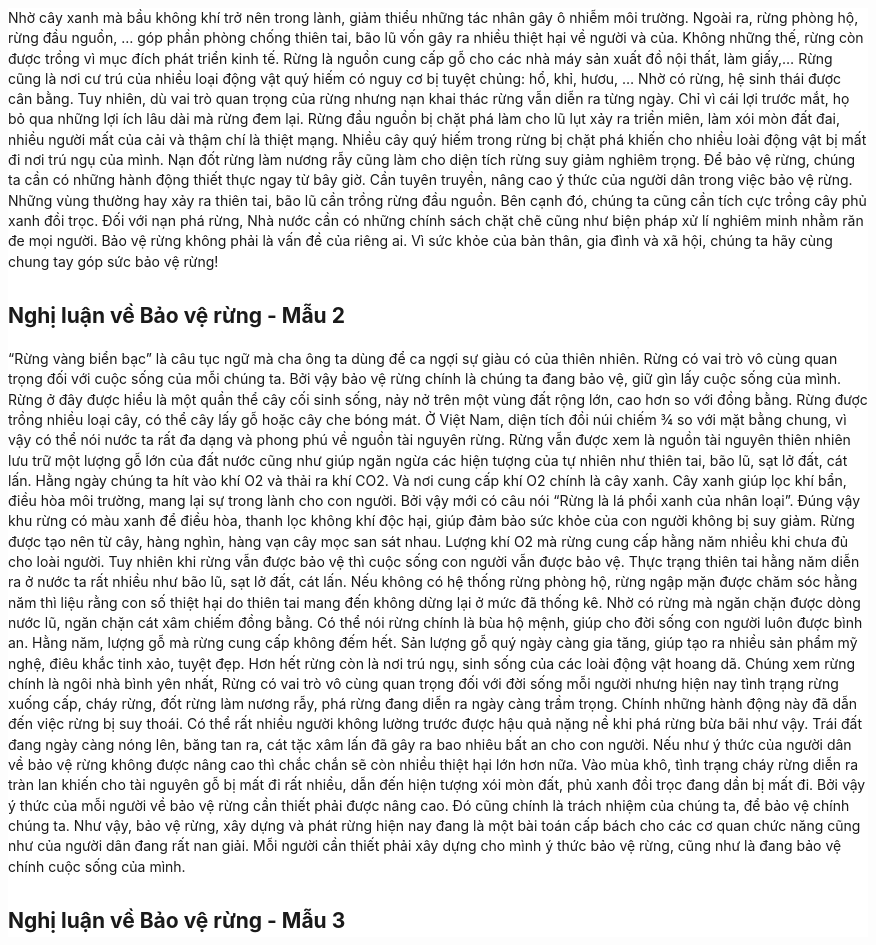 Nhờ cây xanh mà bầu không khí trở nên trong lành, giảm thiểu những tác nhân gây ô nhiễm môi trường. Ngoài ra, rừng phòng hộ, rừng đầu nguồn, … góp phần phòng chống thiên tai, bão lũ vốn gây ra nhiều thiệt hại về người và của. Không những thế, rừng còn được trồng vì mục đích phát triển kinh tế. Rừng là nguồn cung cấp gỗ cho các nhà máy sản xuất đồ nội thất, làm giấy,… Rừng cũng là nơi cư trú của nhiều loại động vật quý hiếm có nguy cơ bị tuyệt chủng: hổ, khỉ, hươu, … Nhờ có rừng, hệ sinh thái được cân bằng.
Tuy nhiên, dù vai trò quan trọng của rừng nhưng nạn khai thác rừng vẫn diễn ra từng ngày. Chỉ vì cái lợi trước mắt, họ bỏ qua những lợi ích lâu dài mà rừng đem lại. Rừng đầu nguồn bị chặt phá làm cho lũ lụt xảy ra triền miên, làm xói mòn đất đai, nhiều người mất của cải và thậm chí là thiệt mạng. Nhiều cây quý hiếm trong rừng bị chặt phá khiến cho nhiều loài động vật bị mất đi nơi trú ngụ của mình. Nạn đốt rừng làm nương rẫy cũng làm cho diện tích rừng suy giảm nghiêm trọng.
Để bảo vệ rừng, chúng ta cần có những hành động thiết thực ngay từ bây giờ. Cần tuyên truyền, nâng cao ý thức của người dân trong việc bảo vệ rừng. Những vùng thường hay xảy ra thiên tai, bão lũ cần trồng rừng đầu nguồn. Bên cạnh đó, chúng ta cũng cần tích cực trồng cây phủ xanh đồi trọc. Đối với nạn phá rừng, Nhà nước cần có những chính sách chặt chẽ cũng như biện pháp xử lí nghiêm minh nhằm răn đe mọi người.
Bảo vệ rừng không phải là vấn đề của riêng ai. Vì sức khỏe của bản thân, gia đình và xã hội, chúng ta hãy cùng chung tay góp sức bảo vệ rừng\!
## **Nghị luận về Bảo vệ rừng - Mẫu 2**
“Rừng vàng biển bạc” là câu tục ngữ mà cha ông ta dùng để ca ngợi sự giàu có của thiên nhiên. Rừng có vai trò vô cùng quan trọng đối với cuộc sống của mỗi chúng ta. Bởi vậy bảo vệ rừng chính là chúng ta đang bảo vệ, giữ gìn lấy cuộc sống của mình.
Rừng ở đây được hiểu là một quần thể cây cối sinh sống, nảy nở trên một vùng đất rộng lớn, cao hơn so với đồng bằng. Rừng được trồng nhiều loại cây, có thể cây lấy gỗ hoặc cây che bóng mát. Ở Việt Nam, diện tích đồi núi chiếm ¾ so với mặt bằng chung, vì vậy có thể nói nước ta rất đa dạng và phong phú về nguồn tài nguyên rừng.
Rừng vẫn được xem là nguồn tài nguyên thiên nhiên lưu trữ một lượng gỗ lớn của đất nước cũng như giúp ngăn ngừa các hiện tượng của tự nhiên như thiên tai, bão lũ, sạt lở đất, cát lấn.
Hằng ngày chúng ta hít vào khí O2 và thải ra khí CO2. Và nơi cung cấp khí O2 chính là cây xanh. Cây xanh giúp lọc khí bẩn, điều hòa môi trường, mang lại sự trong lành cho con người. Bởi vậy mới có câu nói “Rừng là lá phổi xanh của nhân loại”. Đúng vậy khu rừng có màu xanh để điều hòa, thanh lọc không khí độc hại, giúp đảm bảo sức khỏe của con người không bị suy giảm.
Rừng được tạo nên từ cây, hàng nghìn, hàng vạn cây mọc san sát nhau. Lượng khí O2 mà rừng cung cấp hằng năm nhiều khi chưa đủ cho loài người. Tuy nhiên khi rừng vẫn được bảo vệ thì cuộc sống con người vẫn được bảo vệ.
Thực trạng thiên tai hằng năm diễn ra ở nước ta rất nhiều như bão lũ, sạt lở đất, cát lấn. Nếu không có hệ thống rừng phòng hộ, rừng ngập mặn được chăm sóc hằng năm thì liệu rằng con số thiệt hại do thiên tai mang đến không dừng lại ở mức đã thống kê. Nhờ có rừng mà ngăn chặn được dòng nước lũ, ngăn chặn cát xâm chiếm đồng bằng. Có thể nói rừng chính là bùa hộ mệnh, giúp cho đời sống con người luôn được bình an.
Hằng năm, lượng gỗ mà rừng cung cấp không đếm hết. Sản lượng gỗ quý ngày càng gia tăng, giúp tạo ra nhiều sản phẩm mỹ nghệ, điêu khắc tinh xảo, tuyệt đẹp. Hơn hết rừng còn là nơi trú ngụ, sinh sống của các loài động vật hoang dã. Chúng xem rừng chính là ngôi nhà bình yên nhất,
Rừng có vai trò vô cùng quan trọng đối với đời sống mỗi người nhưng hiện nay tình trạng rừng xuống cấp, cháy rừng, đốt rừng làm nương rẫy, phá rừng đang diễn ra ngày càng trầm trọng. Chính những hành động này đã dẫn đến việc rừng bị suy thoái. Có thể rất nhiều người không lường trước được hậu quả nặng nề khi phá rừng bừa bãi như vậy.
Trái đất đang ngày càng nóng lên, băng tan ra, cát tặc xâm lấn đã gây ra bao nhiêu bất an cho con người. Nếu như ý thức của người dân về bảo vệ rừng không được nâng cao thì chắc chắn sẽ còn nhiều thiệt hại lớn hơn nữa.
Vào mùa khô, tình trạng cháy rừng diễn ra tràn lan khiến cho tài nguyên gỗ bị mất đi rất nhiều, dẫn đến hiện tượng xói mòn đất, phủ xanh đồi trọc đang dần bị mất đi. Bởi vậy ý thức của mỗi người về bảo vệ rừng cần thiết phải được nâng cao. Đó cũng chính là trách nhiệm của chúng ta, để bảo vệ chính chúng ta.
Như vậy, bảo vệ rừng, xây dựng và phát rừng hiện nay đang là một bài toán cấp bách cho các cơ quan chức năng cũng như của người dân đang rất nan giải. Mỗi người cần thiết phải xây dựng cho mình ý thức bảo vệ rừng, cũng như là đang bảo vệ chính cuộc sống của mình.
## **Nghị luận về Bảo vệ rừng - Mẫu 3**